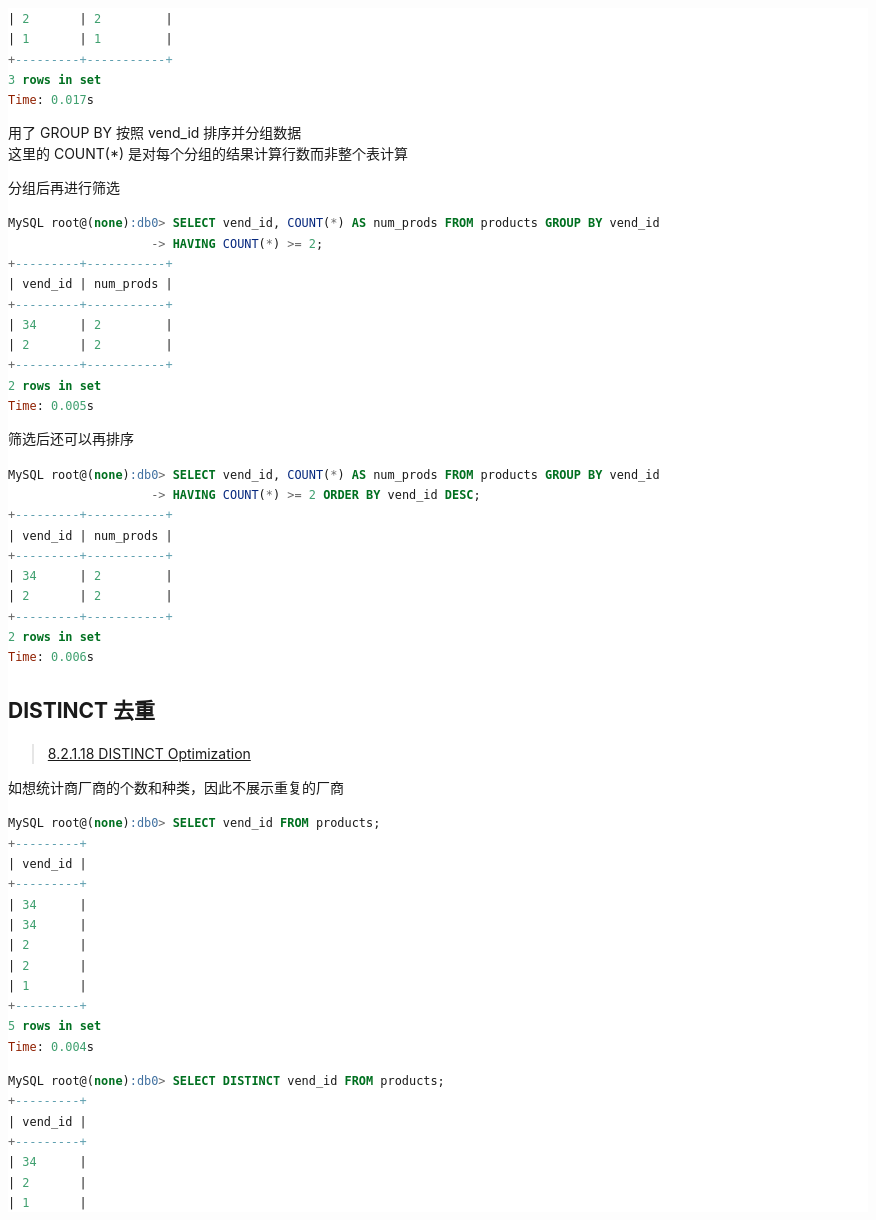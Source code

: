 ```sql  
| 2       | 2         |  
| 1       | 1         |  
+---------+-----------+  
3 rows in set  
Time: 0.017s  
```  
用了 GROUP BY 按照 vend_id 排序并分组数据  
这里的 COUNT(*) 是对每个分组的结果计算行数而非整个表计算  
  
分组后再进行筛选  
```sql  
MySQL root@(none):db0> SELECT vend_id, COUNT(*) AS num_prods FROM products GROUP BY vend_id  
                    -> HAVING COUNT(*) >= 2;  
+---------+-----------+  
| vend_id | num_prods |  
+---------+-----------+  
| 34      | 2         |  
| 2       | 2         |  
+---------+-----------+  
2 rows in set  
Time: 0.005s  
```  
  
筛选后还可以再排序  
```sql  
MySQL root@(none):db0> SELECT vend_id, COUNT(*) AS num_prods FROM products GROUP BY vend_id  
                    -> HAVING COUNT(*) >= 2 ORDER BY vend_id DESC;  
+---------+-----------+  
| vend_id | num_prods |  
+---------+-----------+  
| 34      | 2         |  
| 2       | 2         |  
+---------+-----------+  
2 rows in set  
Time: 0.006s  
```  
  
  
## DISTINCT 去重  
> [8.2.1.18 DISTINCT Optimization](https://dev.mysql.com/doc/refman/8.0/en/distinct-optimization.html)  
  
  
如想统计商厂商的个数和种类，因此不展示重复的厂商  
```sql  
MySQL root@(none):db0> SELECT vend_id FROM products;  
+---------+  
| vend_id |  
+---------+  
| 34      |  
| 34      |  
| 2       |  
| 2       |  
| 1       |  
+---------+  
5 rows in set  
Time: 0.004s  
```  
```sql  
MySQL root@(none):db0> SELECT DISTINCT vend_id FROM products;  
+---------+  
| vend_id |  
+---------+  
| 34      |  
| 2       |  
| 1       |  
```